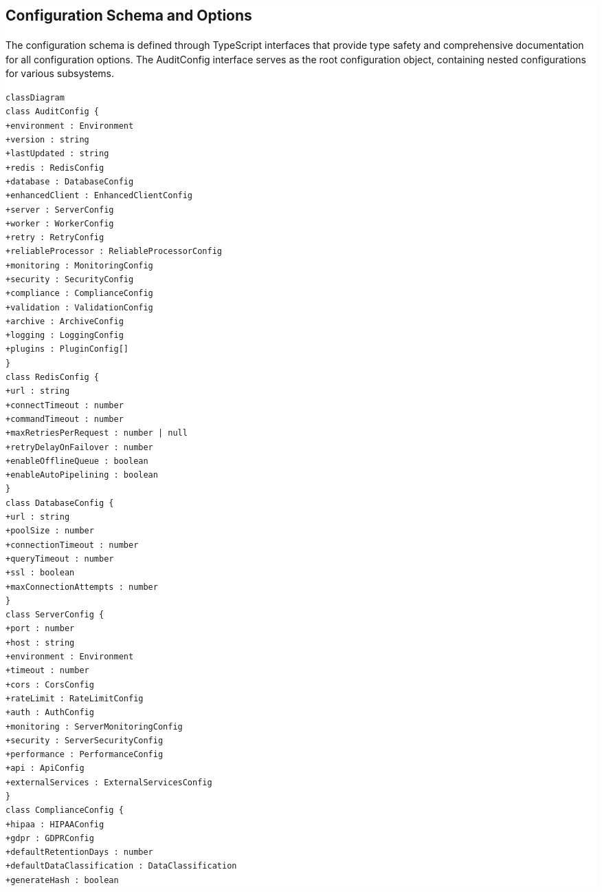 ## Configuration Schema and Options

The configuration schema is defined through TypeScript interfaces that provide type safety and comprehensive documentation for all configuration options. The AuditConfig interface serves as the root configuration object, containing nested configurations for various subsystems.

```mermaid
classDiagram
class AuditConfig {
+environment : Environment
+version : string
+lastUpdated : string
+redis : RedisConfig
+database : DatabaseConfig
+enhancedClient : EnhancedClientConfig
+server : ServerConfig
+worker : WorkerConfig
+retry : RetryConfig
+reliableProcessor : ReliableProcessorConfig
+monitoring : MonitoringConfig
+security : SecurityConfig
+compliance : ComplianceConfig
+validation : ValidationConfig
+archive : ArchiveConfig
+logging : LoggingConfig
+plugins : PluginConfig[]
}
class RedisConfig {
+url : string
+connectTimeout : number
+commandTimeout : number
+maxRetriesPerRequest : number | null
+retryDelayOnFailover : number
+enableOfflineQueue : boolean
+enableAutoPipelining : boolean
}
class DatabaseConfig {
+url : string
+poolSize : number
+connectionTimeout : number
+queryTimeout : number
+ssl : boolean
+maxConnectionAttempts : number
}
class ServerConfig {
+port : number
+host : string
+environment : Environment
+timeout : number
+cors : CorsConfig
+rateLimit : RateLimitConfig
+auth : AuthConfig
+monitoring : ServerMonitoringConfig
+security : ServerSecurityConfig
+performance : PerformanceConfig
+api : ApiConfig
+externalServices : ExternalServicesConfig
}
class ComplianceConfig {
+hipaa : HIPAAConfig
+gdpr : GDPRConfig
+defaultRetentionDays : number
+defaultDataClassification : DataClassification
+generateHash : boolean
```